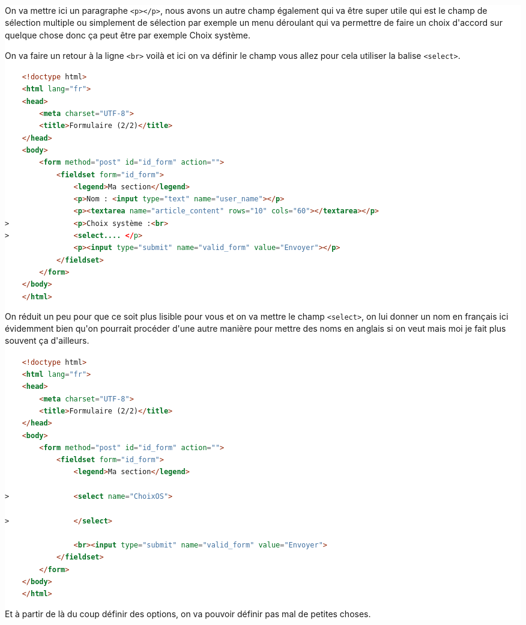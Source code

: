On va mettre ici un paragraphe `<p></p>`, nous avons un autre champ également qui va être super utile qui est le champ de  sélection multiple ou simplement de sélection par exemple un menu déroulant qui va permettre de faire un choix d'accord sur quelque chose donc ça peut être par exemple Choix système.

On va faire un retour à la ligne `<br>` voilà et ici on va  définir le champ vous allez pour cela utiliser la balise `<select>`.
```html
	<!doctype html>
	<html lang="fr">
	<head>
		<meta charset="UTF-8">
		<title>Formulaire (2/2)</title>
	</head>
	<body>
		<form method="post" id="id_form" action="">
			<fieldset form="id_form">
				<legend>Ma section</legend>
				<p>Nom : <input type="text" name="user_name"></p>
				<p><textarea name="article_content" rows="10" cols="60"></textarea></p>
>				<p>Choix système :<br>
>				<select.... </p>
				<p><input type="submit" name="valid_form" value="Envoyer"></p>
			</fieldset>
		</form>
	</body>
	</html>
```
On réduit un peu pour que ce soit plus lisible pour vous et on va mettre le champ `<select>`, on lui donner un nom en français ici évidemment bien qu'on pourrait procéder d'une autre manière pour mettre des noms en anglais si on veut mais moi je fait plus souvent ça d'ailleurs.
```html
	<!doctype html>
	<html lang="fr">
	<head>
		<meta charset="UTF-8">
		<title>Formulaire (2/2)</title>
	</head>
	<body>
		<form method="post" id="id_form" action="">
			<fieldset form="id_form">
				<legend>Ma section</legend>

>				<select name="ChoixOS">

>				</select>

				<br><input type="submit" name="valid_form" value="Envoyer">
			</fieldset>
		</form>
	</body>
	</html>
```
Et à partir de là du coup définir des options, on va pouvoir définir pas mal de petites choses.
